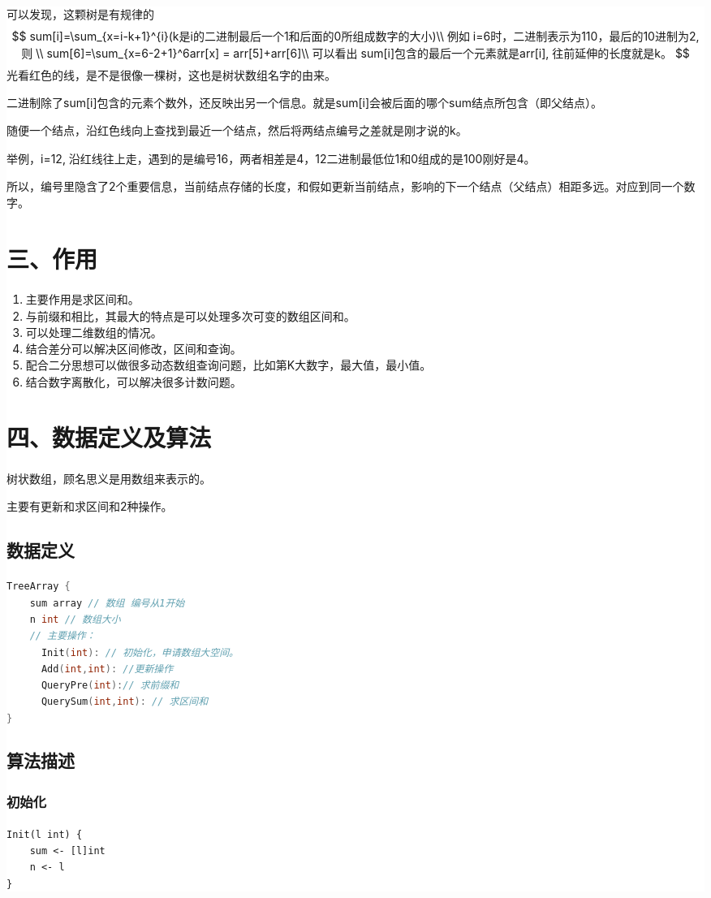 可以发现，这颗树是有规律的
$$
sum[i]=\sum_{x=i-k+1}^{i}(k是i的二进制最后一个1和后面的0所组成数字的大小)\\
例如 i=6时，二进制表示为110，最后的10进制为2,则 \\
sum[6]=\sum_{x=6-2+1}^6arr[x] = arr[5]+arr[6]\\
可以看出 sum[i]包含的最后一个元素就是arr[i], 往前延伸的长度就是k。
$$
光看红色的线，是不是很像一棵树，这也是树状数组名字的由来。

二进制除了sum[i]包含的元素个数外，还反映出另一个信息。就是sum[i]会被后面的哪个sum结点所包含（即父结点）。

随便一个结点，沿红色线向上查找到最近一个结点，然后将两结点编号之差就是刚才说的k。

举例，i=12, 沿红线往上走，遇到的是编号16，两者相差是4，12二进制最低位1和0组成的是100刚好是4。

所以，编号里隐含了2个重要信息，当前结点存储的长度，和假如更新当前结点，影响的下一个结点（父结点）相距多远。对应到同一个数字。



# 三、作用

1. 主要作用是求区间和。
2. 与前缀和相比，其最大的特点是可以处理多次可变的数组区间和。
3. 可以处理二维数组的情况。
4. 结合差分可以解决区间修改，区间和查询。
5. 配合二分思想可以做很多动态数组查询问题，比如第K大数字，最大值，最小值。
6. 结合数字离散化，可以解决很多计数问题。

# 四、数据定义及算法

树状数组，顾名思义是用数组来表示的。

主要有更新和求区间和2种操作。

## 数据定义

~~~go
TreeArray {
    sum array // 数组 编号从1开始
  	n int // 数组大小
    // 主要操作：
	  Init(int): // 初始化，申请数组大空间。
	  Add(int,int): //更新操作
	  QueryPre(int):// 求前缀和
	  QuerySum(int,int): // 求区间和
}
~~~

## 算法描述

### 初始化

~~~
Init(l int) {
	sum <- [l]int
	n <- l
}
~~~
